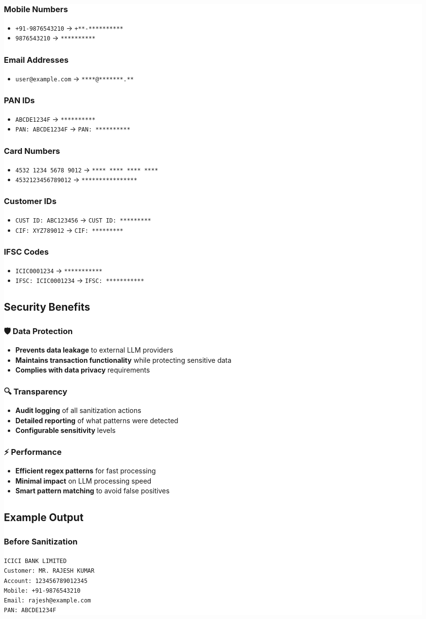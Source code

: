 ### Mobile Numbers
- `+91-9876543210` → `+**-**********`
- `9876543210` → `**********`

### Email Addresses
- `user@example.com` → `****@*******.**`

### PAN IDs
- `ABCDE1234F` → `**********`
- `PAN: ABCDE1234F` → `PAN: **********`

### Card Numbers
- `4532 1234 5678 9012` → `**** **** **** ****`
- `4532123456789012` → `****************`

### Customer IDs
- `CUST ID: ABC123456` → `CUST ID: *********`
- `CIF: XYZ789012` → `CIF: *********`

### IFSC Codes
- `ICIC0001234` → `***********`
- `IFSC: ICIC0001234` → `IFSC: ***********`

## Security Benefits

### 🛡️ Data Protection
- **Prevents data leakage** to external LLM providers
- **Maintains transaction functionality** while protecting sensitive data
- **Complies with data privacy** requirements

### 🔍 Transparency
- **Audit logging** of all sanitization actions
- **Detailed reporting** of what patterns were detected
- **Configurable sensitivity** levels

### ⚡ Performance
- **Efficient regex patterns** for fast processing
- **Minimal impact** on LLM processing speed
- **Smart pattern matching** to avoid false positives

## Example Output

### Before Sanitization
```
ICICI BANK LIMITED
Customer: MR. RAJESH KUMAR
Account: 123456789012345
Mobile: +91-9876543210
Email: rajesh@example.com
PAN: ABCDE1234F
```
